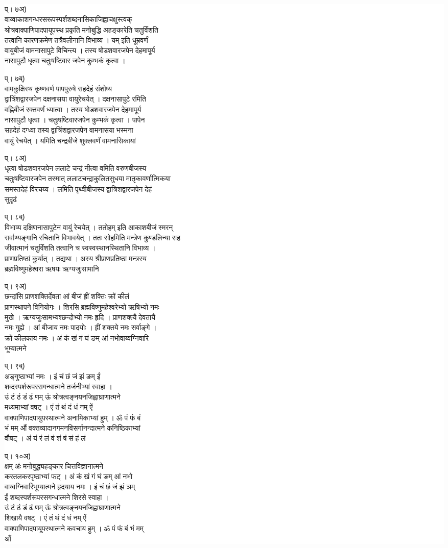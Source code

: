 प्। ७अ)   
वाय्वाकाशगन्धरसरूपस्पर्शशब्दनासिकाजिह्वाचक्षुस्त्वक्   
श्रोत्रवाक्पाणिपादपायूपस्थ प्रकृति मनोबुद्धि अहङ्कारेति चतुर्विंशति   
तत्वानि कारणक्रमेण तत्रैवलीनानि विभाव्य । यम् इति धूम्रवर्णं   
वायुबीजं वामनासापुटे विचिन्त्य । तस्य षोडशवारजपेन देहमापूर्य   
नासापुटौ धृत्वा चतुःषष्टिवार जपेन कुम्भकं कृत्वा ।  
  
प्। ७ब्)   
वामकुक्षिस्थ कृष्णवर्ण पापपुरुषे सहदेहं संशोष्य   
द्वात्रिंशद्वारजपेन दक्षनासया वायुरेचयेत् । दक्षनासापुटे रमिति   
वह्निबीजं रक्तवर्णं ध्यात्वा । तस्य षोडशवारजपेन देहमापूर्य   
नासापुटौ धृत्वा । चतुःषष्टिवारजपेन कुम्भकं कृत्वा । पापेन   
सहदेहं दग्ध्वा तस्य द्वात्रिंशद्वारजपेन वामनासया भस्मना   
वायुं रेचयेत् । यमिति चन्द्रबीजे शुक्लवर्णं वामनासिकायां   
  
प्। ८अ)   
धृत्वा षोडशवारजपेन ललाटे चन्द्रं नीत्वा वमिति वरुणबीजस्य   
चतुःषष्टिवारजपेन तस्मात् ललाटचन्द्राकुलितसुधया मातृकावर्णात्मिकया   
समस्तदेहं विरचय्य । लमिति पृथ्वीबीजस्य द्वात्रिशद्वारजपेन देहं   
सुदृढं   
  
प्। ८ब्)   
विभाव्य दक्षिणनासापुटेन वायुं रेचयेत् । ततोहम् इति आकाशबीजं स्मरन्   
सर्वाण्यङ्गानि रचितानि विभावयेत् । ततः सोहमिति मन्त्रेण कुण्डलिन्या सह   
जीवात्मानं चतुर्विंशति तत्वानि च स्वस्वस्थानस्थितानि विभाव्य ।   
प्राणप्रतिष्ठां कुर्यात् । तद्यथा । अस्य श्रीप्राणप्रतिष्ठा मन्त्रस्य   
ब्रह्मविष्णुमहेश्वरा ऋषयः ऋग्यजुःसामानि   
  
प्। ९अ)   
छन्दांसि प्राणशक्तिर्देवता आं बीजं ह्रीं शक्तिः क्रों कीलं   
प्राणस्थापने विनियोगः । शिरसि ब्रह्मविष्णुमहेश्वरेभ्यो ऋषिभ्यो नमः   
मुखे । ऋग्यजुःसामभ्यश्छन्दोभ्यो नमः हृदि । प्राणशक्त्यै देवतायै   
नमः गुह्ये । आं बीजाय नमः पादयोः । ह्रीं शक्तये नमः सर्वाङ्गे ।   
क्रों कीलकाय नमः । अं कं खं गं घं ङम् आं नभोवाय्वग्निवारि   
भूम्यात्मने   
  
प्। ९ब्)   
अङ्गुष्ठाभ्यां नमः । इं चं छं जं झं ङम् ईं   
शब्दस्पर्शरूपरसगन्धात्मने तर्जनीभ्यां स्वाहा ।   
उं टं ठं डं ढं णम् ऊं श्रोत्रत्वङ्नयनजिह्वाघ्राणात्मने   
मध्यमाभ्यां वषट् । एं तं थं दं धं नम् ऐं   
वाक्पाणिपादपायुपस्थात्मने अनामिकाभ्यां हुम् । ॐ पं फं बं   
भं मम् औं वक्तव्यादानगमनविसर्गानन्दात्मने कनिष्ठिकाभ्यां   
वौषट् । अं यं रं लं वं शं षं सं हं लं   
  
प्। १०अ)   
क्षम् अंः मनोबुद्ध्यहङ्कार चित्तविज्ञानात्मने   
करतलकरपृष्ठाभ्यां फट् । अं कं खं गं घं ङम् आं नभो   
वाय्वग्निवारिभूम्यात्मने हृदयाय नमः । इं चं छं जं झं ञम्   
ईं शब्दस्पर्शरूपरसगन्धात्मने शिरसे स्वाहा ।   
उं टं ठं डं ढं णम् ऊं श्रोत्रत्वङ्नयनजिह्वाघ्राणात्मने   
शिखायै वषट् । एं तं थं दं धं नम् ऐं   
वाक्पाणिपादपायूपस्थात्मने कवचाय हुम् । ॐ पं फं बं भं मम्   
औं   
  